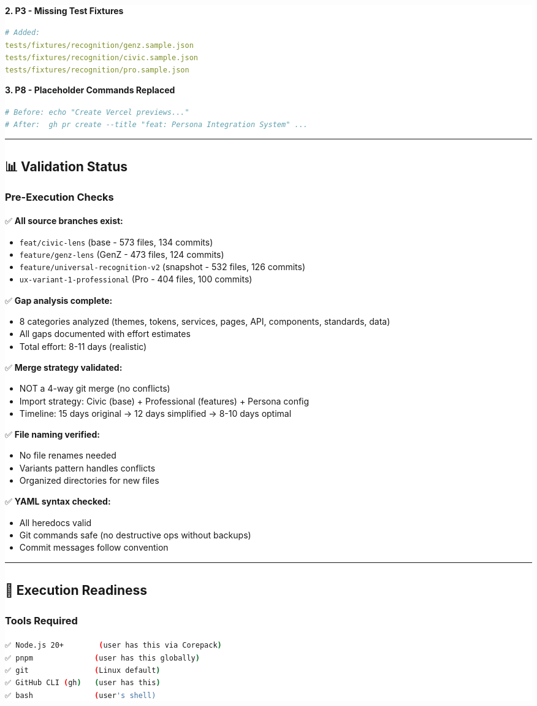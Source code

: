 **2. P3 - Missing Test Fixtures**
```yaml
# Added:
tests/fixtures/recognition/genz.sample.json
tests/fixtures/recognition/civic.sample.json
tests/fixtures/recognition/pro.sample.json
```

**3. P8 - Placeholder Commands Replaced**
```yaml
# Before: echo "Create Vercel previews..."
# After:  gh pr create --title "feat: Persona Integration System" ...
```

---

## 📊 Validation Status

### Pre-Execution Checks

✅ **All source branches exist:**
- `feat/civic-lens` (base - 573 files, 134 commits)
- `feature/genz-lens` (GenZ - 473 files, 124 commits)
- `feature/universal-recognition-v2` (snapshot - 532 files, 126 commits)
- `ux-variant-1-professional` (Pro - 404 files, 100 commits)

✅ **Gap analysis complete:**
- 8 categories analyzed (themes, tokens, services, pages, API, components, standards, data)
- All gaps documented with effort estimates
- Total effort: 8-11 days (realistic)

✅ **Merge strategy validated:**
- NOT a 4-way git merge (no conflicts)
- Import strategy: Civic (base) + Professional (features) + Persona config
- Timeline: 15 days original → 12 days simplified → 8-10 days optimal

✅ **File naming verified:**
- No file renames needed
- Variants pattern handles conflicts
- Organized directories for new files

✅ **YAML syntax checked:**
- All heredocs valid
- Git commands safe (no destructive ops without backups)
- Commit messages follow convention

---

## 🚀 Execution Readiness

### Tools Required

```bash
✅ Node.js 20+        (user has this via Corepack)
✅ pnpm              (user has this globally)
✅ git               (Linux default)
✅ GitHub CLI (gh)   (user has this)
✅ bash              (user's shell)
```
